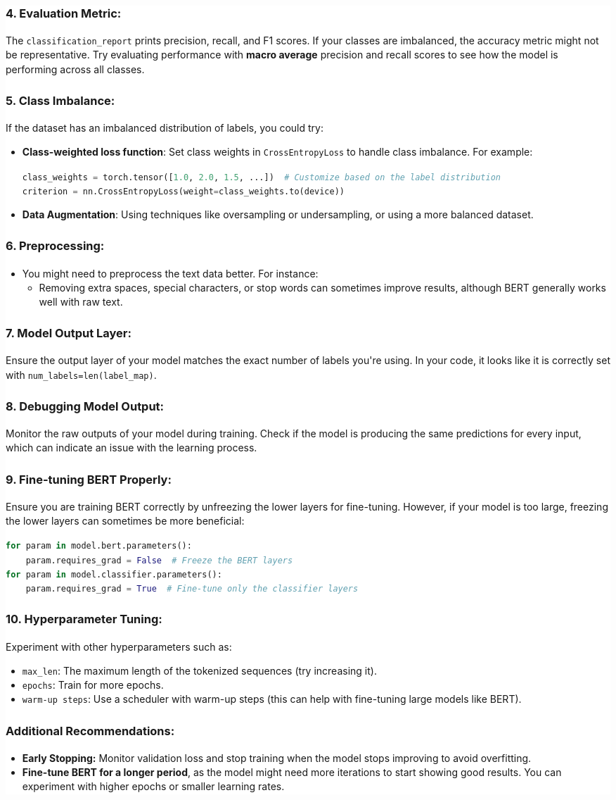 ### 4. **Evaluation Metric:**
   The `classification_report` prints precision, recall, and F1 scores. If your classes are imbalanced, the accuracy metric might not be representative. Try evaluating performance with **macro average** precision and recall scores to see how the model is performing across all classes.

### 5. **Class Imbalance:**
   If the dataset has an imbalanced distribution of labels, you could try:
   - **Class-weighted loss function**: Set class weights in `CrossEntropyLoss` to handle class imbalance. For example:
     ```python
     class_weights = torch.tensor([1.0, 2.0, 1.5, ...])  # Customize based on the label distribution
     criterion = nn.CrossEntropyLoss(weight=class_weights.to(device))
     ```
   - **Data Augmentation**: Using techniques like oversampling or undersampling, or using a more balanced dataset.

### 6. **Preprocessing:**
   - You might need to preprocess the text data better. For instance:
     - Removing extra spaces, special characters, or stop words can sometimes improve results, although BERT generally works well with raw text.
   
### 7. **Model Output Layer:**
   Ensure the output layer of your model matches the exact number of labels you're using. In your code, it looks like it is correctly set with `num_labels=len(label_map)`.

### 8. **Debugging Model Output:**
   Monitor the raw outputs of your model during training. Check if the model is producing the same predictions for every input, which can indicate an issue with the learning process.

### 9. **Fine-tuning BERT Properly:**
   Ensure you are training BERT correctly by unfreezing the lower layers for fine-tuning. However, if your model is too large, freezing the lower layers can sometimes be more beneficial:
   ```python
   for param in model.bert.parameters():
       param.requires_grad = False  # Freeze the BERT layers
   for param in model.classifier.parameters():
       param.requires_grad = True  # Fine-tune only the classifier layers
   ```

### 10. **Hyperparameter Tuning:**
   Experiment with other hyperparameters such as:
   - `max_len`: The maximum length of the tokenized sequences (try increasing it).
   - `epochs`: Train for more epochs.
   - `warm-up steps`: Use a scheduler with warm-up steps (this can help with fine-tuning large models like BERT).

### Additional Recommendations:

- **Early Stopping:** Monitor validation loss and stop training when the model stops improving to avoid overfitting.
- **Fine-tune BERT for a longer period**, as the model might need more iterations to start showing good results. You can experiment with higher epochs or smaller learning rates.
